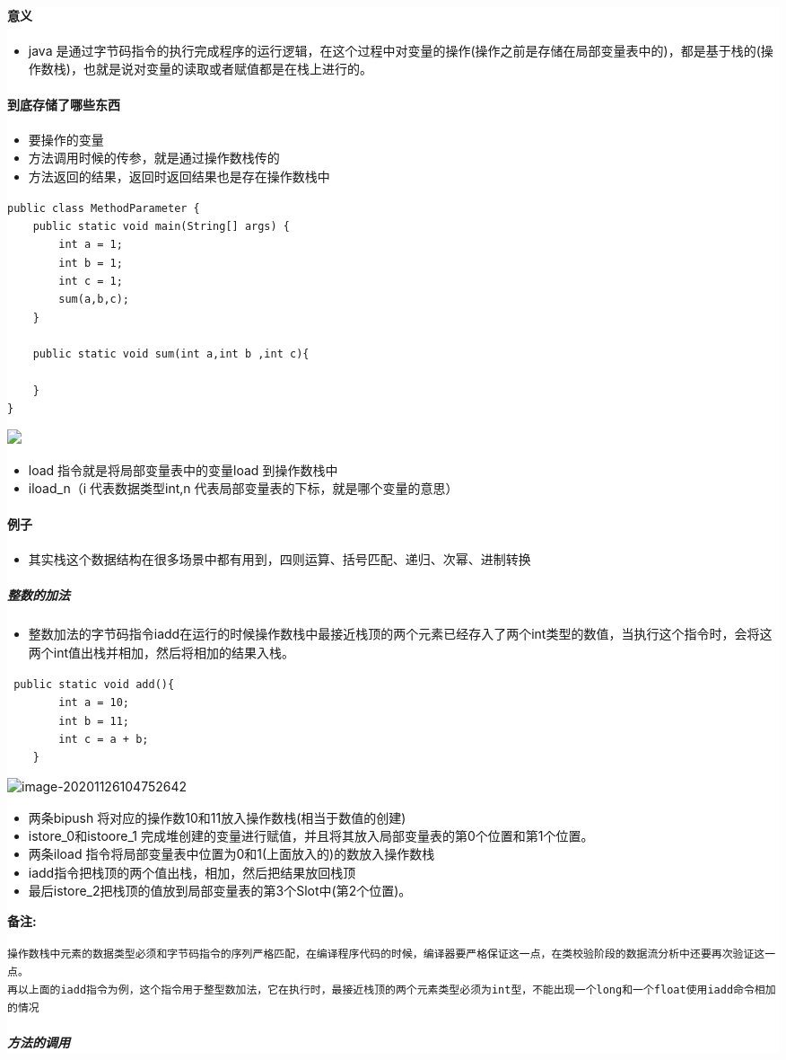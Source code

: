 #### 意义
- java 是通过字节码指令的执行完成程序的运行逻辑，在这个过程中对变量的操作(操作之前是存储在局部变量表中的)，都是基于栈的(操作数栈)，也就是说对变量的读取或者赋值都是在栈上进行的。

#### 到底存储了哪些东西
- 要操作的变量
- 方法调用时候的传参，就是通过操作数栈传的
- 方法返回的结果，返回时返回结果也是存在操作数栈中
```
public class MethodParameter {
    public static void main(String[] args) {
        int a = 1;
        int b = 1;
        int c = 1;
        sum(a,b,c);
    }

    public static void sum(int a,int b ,int c){

    }
}
```

![](https://soaringbirdblog.oss-cn-shanghai.aliyuncs.com/oneblog/20191125215046449.png)
- load 指令就是将局部变量表中的变量load 到操作数栈中
- iload_n（i 代表数据类型int,n 代表局部变量表的下标，就是哪个变量的意思）

#### 例子
- 其实栈这个数据结构在很多场景中都有用到，四则运算、括号匹配、递归、次幂、进制转换

##### 整数的加法
- 整数加法的字节码指令iadd在运行的时候操作数栈中最接近栈顶的两个元素已经存入了两个int类型的数值，当执行这个指令时，会将这两个int值出栈并相加，然后将相加的结果入栈。
```
 public static void add(){
        int a = 10;
        int b = 11;
        int c = a + b;
    }
```
![image-20201126104752642](https://kingcall.oss-cn-hangzhou.aliyuncs.com/blog/img/2020/11/26/10:47:53-image-20201126104752642.png)

- 两条bipush 将对应的操作数10和11放入操作数栈(相当于数值的创建)
- istore_0和istoore_1 完成堆创建的变量进行赋值，并且将其放入局部变量表的第0个位置和第1个位置。
- 两条iload 指令将局部变量表中位置为0和1(上面放入的)的数放入操作数栈
- iadd指令把栈顶的两个值出栈，相加，然后把结果放回栈顶
- 最后istore_2把栈顶的值放到局部变量表的第3个Slot中(第2个位置)。

**备注:**
```
操作数栈中元素的数据类型必须和字节码指令的序列严格匹配，在编译程序代码的时候，编译器要严格保证这一点，在类校验阶段的数据流分析中还要再次验证这一点。
再以上面的iadd指令为例，这个指令用于整型数加法，它在执行时，最接近栈顶的两个元素类型必须为int型，不能出现一个long和一个float使用iadd命令相加的情况
```

##### 方法的调用
